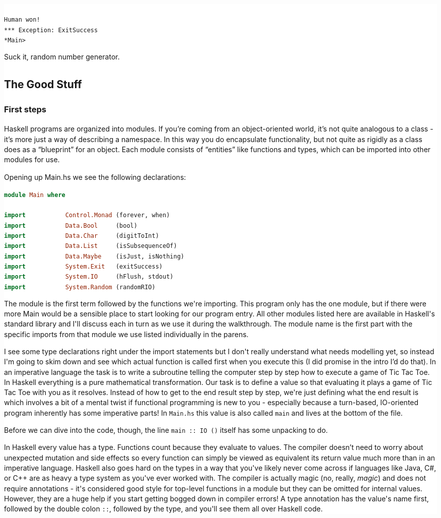 ```

Human won!
*** Exception: ExitSuccess
*Main>
```

Suck it, random number generator.

## The Good Stuff

### First steps

Haskell programs are organized into modules.  If you’re coming from an object-oriented world, it’s not quite analogous to a class - it’s more just a way of describing a namespace. In this way you do encapsulate functionality, but not quite as rigidly as a class does as a “blueprint” for an object.  Each module consists of “entities” like functions and types, which can be imported into other modules for use.

Opening up Main.hs we see the following declarations:

```haskell
module Main where

import           Control.Monad (forever, when)
import           Data.Bool     (bool)
import           Data.Char     (digitToInt)
import           Data.List     (isSubsequenceOf)
import           Data.Maybe    (isJust, isNothing)
import           System.Exit   (exitSuccess)
import           System.IO     (hFlush, stdout)
import           System.Random (randomRIO)
```

The module is the first term followed by the functions we're importing. This program only has the one module, but if there were more Main would be a sensible place to start looking for our program entry.  All other modules listed here are available in Haskell's standard library and I'll discuss each in turn as we use it during the walkthrough.  The module name is the first part with the specific imports from that module we use listed individually in the parens.

I see some type declarations right under the import statements but I don't really understand what needs modelling yet, so instead I'm going to skim down and see which actual function is called first when you execute this (I did promise in the intro I’d do that).  In an imperative language the task is to write a subroutine telling the computer step by step how to execute a game of Tic Tac Toe.  In Haskell everything is a pure mathematical transformation.  Our task is to define a value so that evaluating it plays a game of Tic Tac Toe with you as it resolves.  Instead of how to get to the end result step by step, we're just defining what the end result is which involves a bit of a mental twist if functional programming is new to you - especially because a turn-based, IO-oriented program inherently has some imperative parts!  In `Main.hs` this value is also called `main` and lives at the bottom of the file.

Before we can dive into the code, though, the line `main :: IO ()` itself has some unpacking to do.

In Haskell every value has a type. Functions count because they evaluate to values.   The compiler doesn’t need to worry about unexpected mutation and side effects so every function can simply be viewed as equivalent its return value much more than in an imperative language.  Haskell also goes hard on the types in a way that you've likely never come across if languages like Java, C#, or C++ are as heavy a type system as you've ever worked with. The compiler is actually magic (no, really, *magic*) and does not require annotations - it's considered good style for top-level functions in a module but they can be omitted for internal values. However, they are a huge help if you start getting bogged down in compiler errors! A type annotation has the value's name first, followed by the double colon `::`, followed by the type, and you'll see them all over Haskell code.
